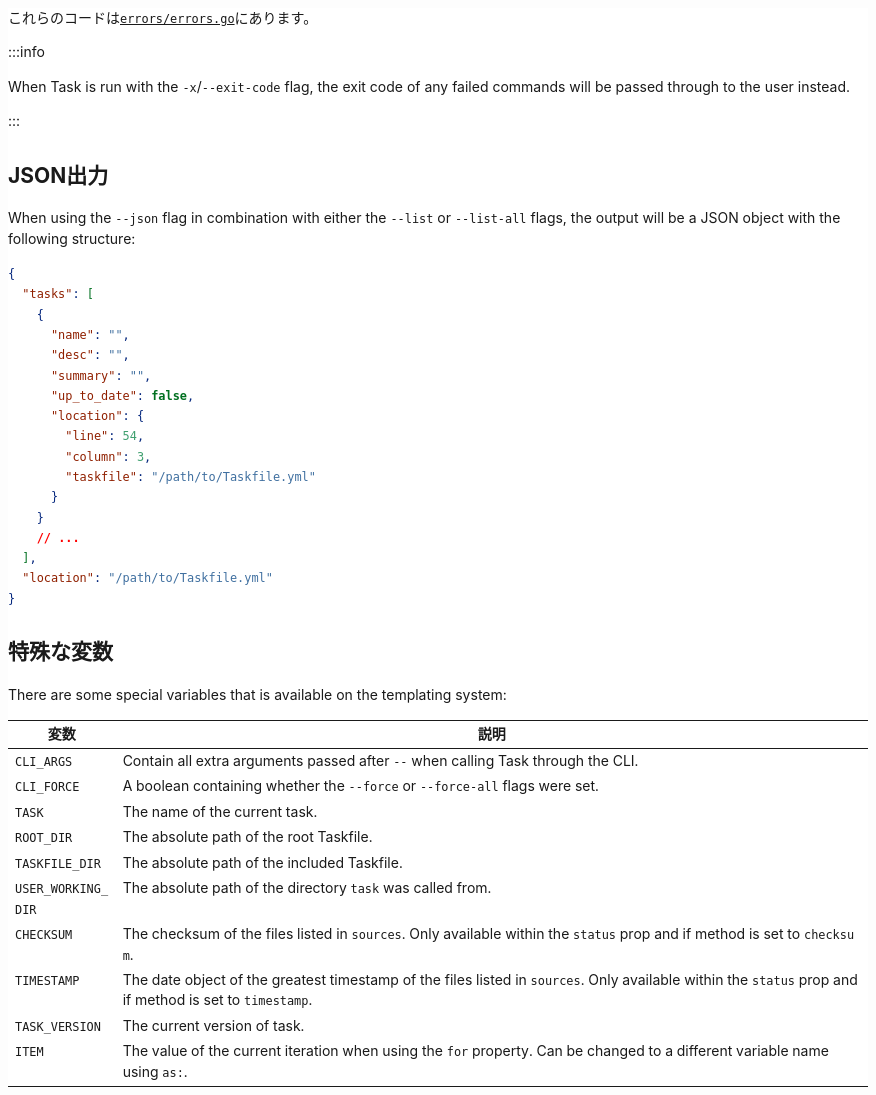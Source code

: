 これらのコードは[`errors/errors.go`](https://github.com/go-task/task/blob/main/errors/errors.go)にあります。

:::info

When Task is run with the `-x`/`--exit-code` flag, the exit code of any failed commands will be passed through to the user instead.

:::

## JSON出力

When using the `--json` flag in combination with either the `--list` or `--list-all` flags, the output will be a JSON object with the following structure:

```json
{
  "tasks": [
    {
      "name": "",
      "desc": "",
      "summary": "",
      "up_to_date": false,
      "location": {
        "line": 54,
        "column": 3,
        "taskfile": "/path/to/Taskfile.yml"
      }
    }
    // ...
  ],
  "location": "/path/to/Taskfile.yml"
}
```

## 特殊な変数

There are some special variables that is available on the templating system:

| 変数                 | 説明                                                                                                                                                       |
| ------------------ | -------------------------------------------------------------------------------------------------------------------------------------------------------- |
| `CLI_ARGS`         | Contain all extra arguments passed after `--` when calling Task through the CLI.                                                                         |
| `CLI_FORCE`        | A boolean containing whether the `--force` or `--force-all` flags were set.                                                                              |
| `TASK`             | The name of the current task.                                                                                                                            |
| `ROOT_DIR`         | The absolute path of the root Taskfile.                                                                                                                  |
| `TASKFILE_DIR`     | The absolute path of the included Taskfile.                                                                                                              |
| `USER_WORKING_DIR` | The absolute path of the directory `task` was called from.                                                                                               |
| `CHECKSUM`         | The checksum of the files listed in `sources`. Only available within the `status` prop and if method is set to `checksum`.                               |
| `TIMESTAMP`        | The date object of the greatest timestamp of the files listed in `sources`. Only available within the `status` prop and if method is set to `timestamp`. |
| `TASK_VERSION`     | The current version of task.                                                                                                                             |
| `ITEM`             | The value of the current iteration when using the `for` property. Can be changed to a different variable name using `as:`.                               |
